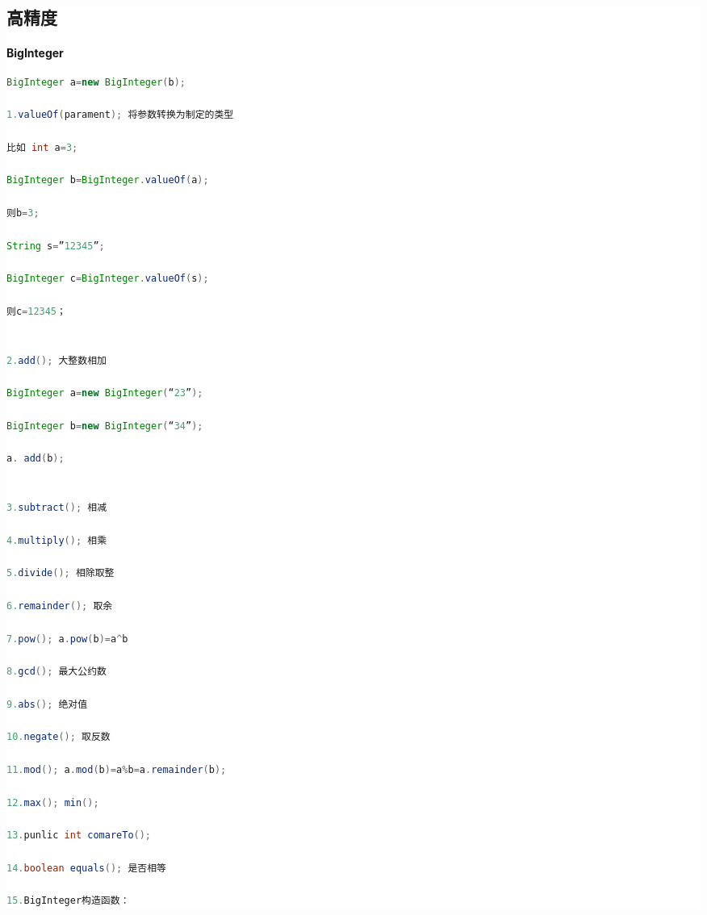 



## 高精度



**BigInteger**

```java
BigInteger a=new BigInteger(b);

1.valueOf(parament); 将参数转换为制定的类型

比如 int a=3;

BigInteger b=BigInteger.valueOf(a);

则b=3;

String s=”12345”;

BigInteger c=BigInteger.valueOf(s);

则c=12345；


2.add(); 大整数相加

BigInteger a=new BigInteger(“23”);

BigInteger b=new BigInteger(“34”);

a. add(b);


3.subtract(); 相减

4.multiply(); 相乘

5.divide(); 相除取整

6.remainder(); 取余

7.pow(); a.pow(b)=a^b

8.gcd(); 最大公约数

9.abs(); 绝对值

10.negate(); 取反数

11.mod(); a.mod(b)=a%b=a.remainder(b);

12.max(); min();

13.punlic int comareTo();

14.boolean equals(); 是否相等

15.BigInteger构造函数：
```
